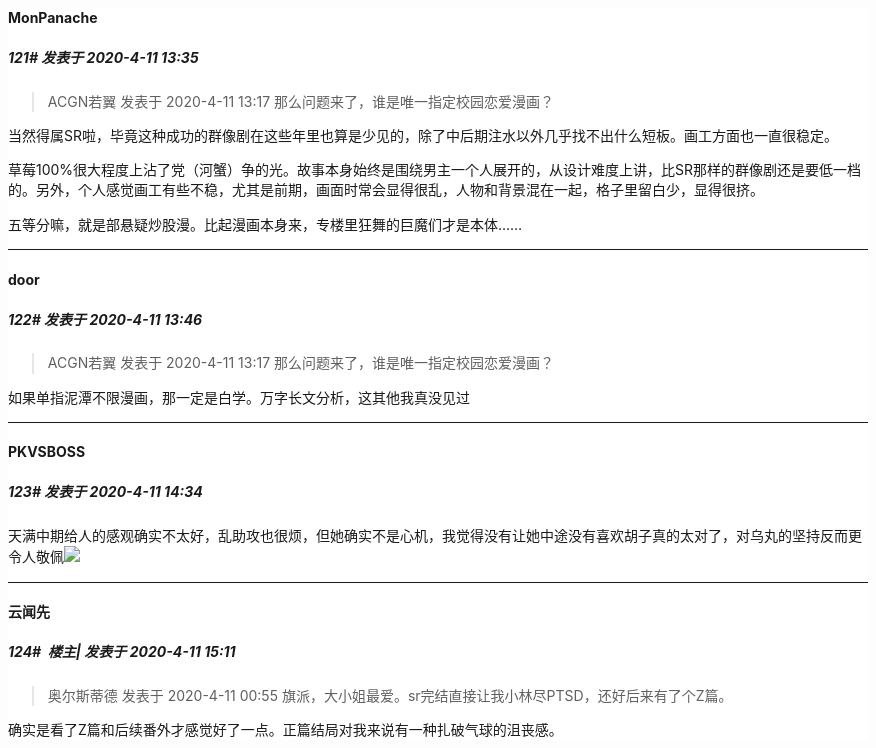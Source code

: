 ####  MonPanache  
##### 121#       发表于 2020-4-11 13:35



<blockquote>ACGN若翼 发表于 2020-4-11 13:17
那么问题来了，谁是唯一指定校园恋爱漫画？</blockquote>
当然得属SR啦，毕竟这种成功的群像剧在这些年里也算是少见的，除了中后期注水以外几乎找不出什么短板。画工方面也一直很稳定。

草莓100%很大程度上沾了党（河蟹）争的光。故事本身始终是围绕男主一个人展开的，从设计难度上讲，比SR那样的群像剧还是要低一档的。另外，个人感觉画工有些不稳，尤其是前期，画面时常会显得很乱，人物和背景混在一起，格子里留白少，显得很挤。

五等分嘛，就是部悬疑炒股漫。比起漫画本身来，专楼里狂舞的巨魔们才是本体……







*****

####  door  
##### 122#       发表于 2020-4-11 13:46



<blockquote>ACGN若翼 发表于 2020-4-11 13:17
那么问题来了，谁是唯一指定校园恋爱漫画？</blockquote>
如果单指泥潭不限漫画，那一定是白学。万字长文分析，这其他我真没见过







*****

####  PKVSBOSS  
##### 123#       发表于 2020-4-11 14:34




天满中期给人的感观确实不太好，乱助攻也很烦，但她确实不是心机，我觉得没有让她中途没有喜欢胡子真的太对了，对乌丸的坚持反而更令人敬佩<img src="https://static.saraba1st.com/image/smiley/face2017/033.png" referrerpolicy="no-referrer">







*****

####  云闻先  
##### 124#         楼主| 发表于 2020-4-11 15:11



<blockquote>奥尔斯蒂德 发表于 2020-4-11 00:55
旗派，大小姐最爱。sr完结直接让我小林尽PTSD，还好后来有了个Z篇。</blockquote>
确实是看了Z篇和后续番外才感觉好了一点。正篇结局对我来说有一种扎破气球的沮丧感。


